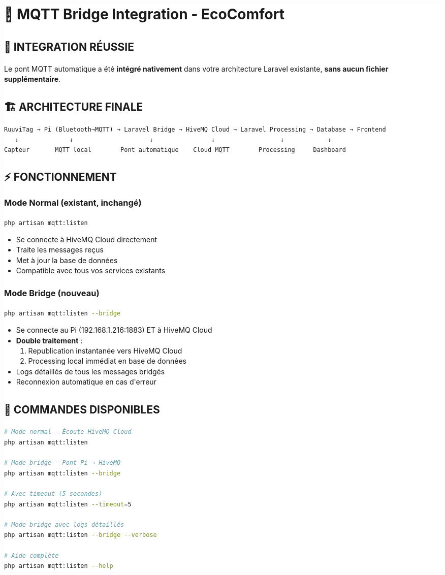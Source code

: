 # 🌉 MQTT Bridge Integration - EcoComfort

## 🎯 **INTEGRATION RÉUSSIE**

Le pont MQTT automatique a été **intégré nativement** dans votre architecture Laravel existante, **sans aucun fichier supplémentaire**.

## 🏗️ **ARCHITECTURE FINALE**

```
RuuviTag → Pi (Bluetooth→MQTT) → Laravel Bridge → HiveMQ Cloud → Laravel Processing → Database → Frontend
   ↓              ↓                     ↓                ↓                  ↓            ↓
Capteur       MQTT local        Pont automatique    Cloud MQTT        Processing     Dashboard
```

## ⚡ **FONCTIONNEMENT**

### **Mode Normal** (existant, inchangé)
```bash
php artisan mqtt:listen
```
- Se connecte à HiveMQ Cloud directement
- Traite les messages reçus
- Met à jour la base de données
- Compatible avec tous vos services existants

### **Mode Bridge** (nouveau)
```bash
php artisan mqtt:listen --bridge
```
- Se connecte au Pi (192.168.1.216:1883) ET à HiveMQ Cloud
- **Double traitement** :
  1. Republication instantanée vers HiveMQ Cloud
  2. Processing local immédiat en base de données
- Logs détaillés de tous les messages bridgés
- Reconnexion automatique en cas d'erreur

## 📡 **COMMANDES DISPONIBLES**

```bash
# Mode normal - Écoute HiveMQ Cloud
php artisan mqtt:listen

# Mode bridge - Pont Pi → HiveMQ 
php artisan mqtt:listen --bridge

# Avec timeout (5 secondes)
php artisan mqtt:listen --timeout=5

# Mode bridge avec logs détaillés
php artisan mqtt:listen --bridge --verbose

# Aide complète
php artisan mqtt:listen --help
```
